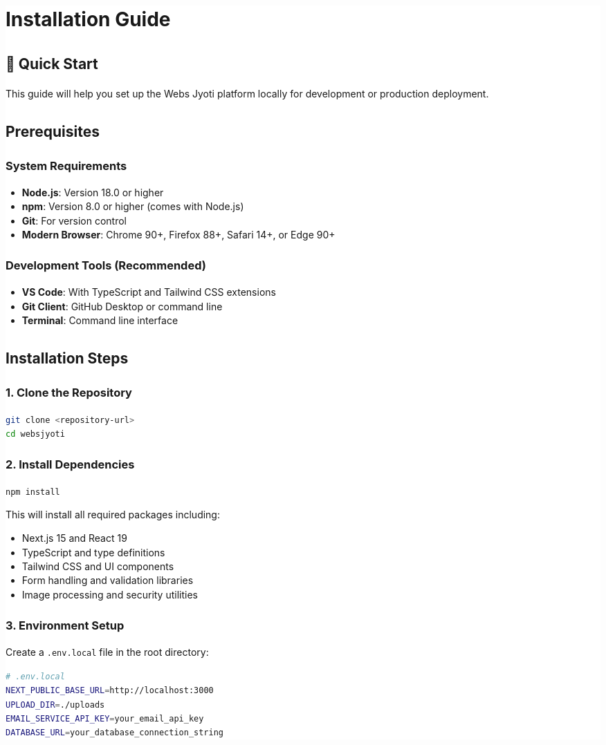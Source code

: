 # Installation Guide

## 🚀 Quick Start

This guide will help you set up the Webs Jyoti platform locally for development or production deployment.

## Prerequisites

### System Requirements
- **Node.js**: Version 18.0 or higher
- **npm**: Version 8.0 or higher (comes with Node.js)
- **Git**: For version control
- **Modern Browser**: Chrome 90+, Firefox 88+, Safari 14+, or Edge 90+

### Development Tools (Recommended)
- **VS Code**: With TypeScript and Tailwind CSS extensions
- **Git Client**: GitHub Desktop or command line
- **Terminal**: Command line interface

## Installation Steps

### 1. Clone the Repository
```bash
git clone <repository-url>
cd websjyoti
```

### 2. Install Dependencies
```bash
npm install
```

This will install all required packages including:
- Next.js 15 and React 19
- TypeScript and type definitions
- Tailwind CSS and UI components
- Form handling and validation libraries
- Image processing and security utilities

### 3. Environment Setup
Create a `.env.local` file in the root directory:

```bash
# .env.local
NEXT_PUBLIC_BASE_URL=http://localhost:3000
UPLOAD_DIR=./uploads
EMAIL_SERVICE_API_KEY=your_email_api_key
DATABASE_URL=your_database_connection_string
```
